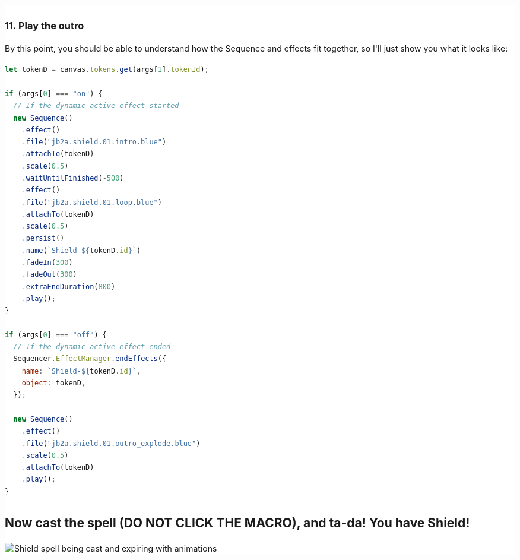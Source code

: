<hr/>

### 11. Play the outro

By this point, you should be able to understand how the Sequence and effects fit together, so I'll just show you what it looks like:

```js
let tokenD = canvas.tokens.get(args[1].tokenId);

if (args[0] === "on") {
  // If the dynamic active effect started
  new Sequence()
    .effect()
    .file("jb2a.shield.01.intro.blue")
    .attachTo(tokenD)
    .scale(0.5)
    .waitUntilFinished(-500)
    .effect()
    .file("jb2a.shield.01.loop.blue")
    .attachTo(tokenD)
    .scale(0.5)
    .persist()
    .name(`Shield-${tokenD.id}`)
    .fadeIn(300)
    .fadeOut(300)
    .extraEndDuration(800)
    .play();
}

if (args[0] === "off") {
  // If the dynamic active effect ended
  Sequencer.EffectManager.endEffects({
    name: `Shield-${tokenD.id}`,
    object: tokenD,
  });

  new Sequence()
    .effect()
    .file("jb2a.shield.01.outro_explode.blue")
    .scale(0.5)
    .attachTo(tokenD)
    .play();
}
```

## Now cast the spell (DO NOT CLICK THE MACRO), and ta-da! You have Shield!

![Shield spell being cast and expiring with animations](../images/shield.gif)
